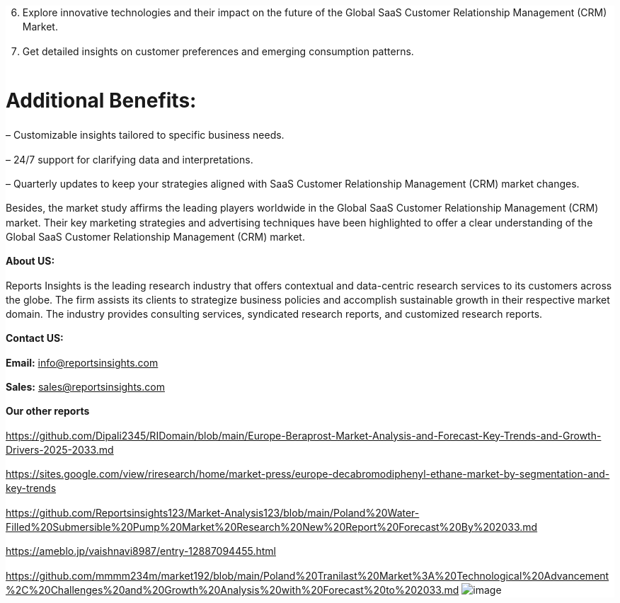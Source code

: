 6. Explore innovative technologies and their impact on the future of the Global SaaS Customer Relationship Management (CRM) Market.

7. Get detailed insights on customer preferences and emerging consumption patterns.

# <strong>Additional Benefits:</strong>

– Customizable insights tailored to specific business needs.

– 24/7 support for clarifying data and interpretations.

– Quarterly updates to keep your strategies aligned with SaaS Customer Relationship Management (CRM) market changes.

Besides, the market study affirms the leading players worldwide in the Global SaaS Customer Relationship Management (CRM) market. Their key marketing strategies and advertising techniques have been highlighted to offer a clear understanding of the Global SaaS Customer Relationship Management (CRM) market.

<strong><strong>About US</strong>:</strong>

Reports Insights is the leading research industry that offers contextual and data-centric research services to its customers across the globe. The firm assists its clients to strategize business policies and accomplish sustainable growth in their respective market domain. The industry provides consulting services, syndicated research reports, and customized research reports.

<strong>Contact US:</strong>

<p class=><b>Email:</b> <a href=mailto:info@reportsinsights.com>info@reportsinsights.com</a></p>
<p class=><b>Sales:</b> <a href=mailto:sales@reportsinsights.com>sales@reportsinsights.com</a></p>

<strong>Our other reports</strong>

<a href=https://github.com/Dipali2345/RIDomain/blob/main/Europe-Beraprost-Market-Analysis-and-Forecast-Key-Trends-and-Growth-Drivers-2025-2033.md>https://github.com/Dipali2345/RIDomain/blob/main/Europe-Beraprost-Market-Analysis-and-Forecast-Key-Trends-and-Growth-Drivers-2025-2033.md</a>

<a href=https://sites.google.com/view/riresearch/home/market-press/europe-decabromodiphenyl-ethane-market-by-segmentation-and-key-trends>https://sites.google.com/view/riresearch/home/market-press/europe-decabromodiphenyl-ethane-market-by-segmentation-and-key-trends</a>

<a href=https://github.com/Reportsinsights123/Market-Analysis123/blob/main/Poland%20Water-Filled%20Submersible%20Pump%20Market%20Research%20New%20Report%20Forecast%20By%202033.md>https://github.com/Reportsinsights123/Market-Analysis123/blob/main/Poland%20Water-Filled%20Submersible%20Pump%20Market%20Research%20New%20Report%20Forecast%20By%202033.md</a>

<a href=https://ameblo.jp/vaishnavi8987/entry-12887094455.html>https://ameblo.jp/vaishnavi8987/entry-12887094455.html</a>

<a href=https://github.com/mmmm234m/market192/blob/main/Poland%20Tranilast%20Market%3A%20Technological%20Advancement%2C%20Challenges%20and%20Growth%20Analysis%20with%20Forecast%20to%202033.md>https://github.com/mmmm234m/market192/blob/main/Poland%20Tranilast%20Market%3A%20Technological%20Advancement%2C%20Challenges%20and%20Growth%20Analysis%20with%20Forecast%20to%202033.md</a>
![image](https://github.com/user-attachments/assets/f2c32b16-cb43-46af-b3e0-ad6554b8210a)
